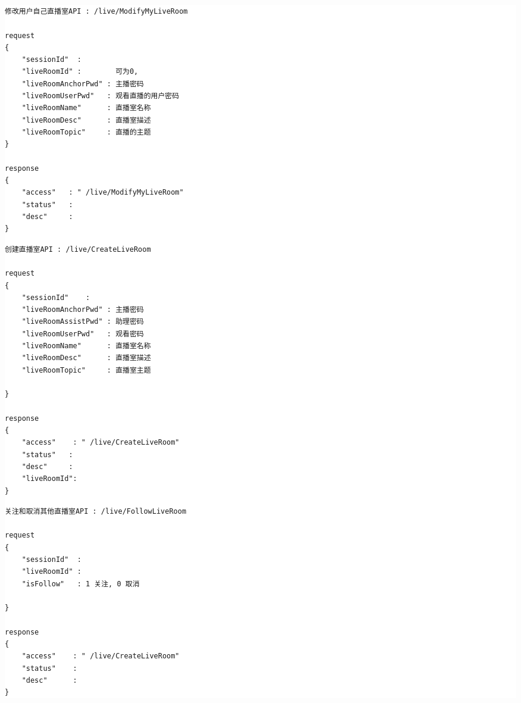 ```
修改用户自己直播室API : /live/ModifyMyLiveRoom

request
{
	"sessionId"  :
	"liveRoomId" :        可为0,
	"liveRoomAnchorPwd" : 主播密码
	"liveRoomUserPwd"   : 观看直播的用户密码
	"liveRoomName"      : 直播室名称
	"liveRoomDesc"      : 直播室描述
	"liveRoomTopic"     : 直播的主题
}

response
{	
	"access"   : " /live/ModifyMyLiveRoom"
    "status"   :
    "desc"     :
}
```

```
创建直播室API : /live/CreateLiveRoom

request
{
    "sessionId"    :
	"liveRoomAnchorPwd" : 主播密码
    "liveRoomAssistPwd" : 助理密码
	"liveRoomUserPwd"   : 观看密码
	"liveRoomName"      : 直播室名称
	"liveRoomDesc"      : 直播室描述
	"liveRoomTopic"     : 直播室主题

}

response
{
    "access"    : " /live/CreateLiveRoom"
    "status"   :
    "desc"     :
    "liveRoomId":
}
```

```
关注和取消其他直播室API : /live/FollowLiveRoom

request
{
    "sessionId"  :
	"liveRoomId" :
    "isFollow"   : 1 关注, 0 取消

}

response
{
    "access"    : " /live/CreateLiveRoom"
    "status"    :
    "desc"      :
}
```
